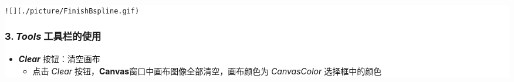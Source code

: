    ![](./picture/FinishBspline.gif)

### **3. *Tools* 工具栏的使用**
* ***Clear*** 按钮：清空画布
    * 点击 *Clear* 按钮，**Canvas**窗口中画布图像全部清空，画布颜色为 *CanvasColor* 选择框中的颜色